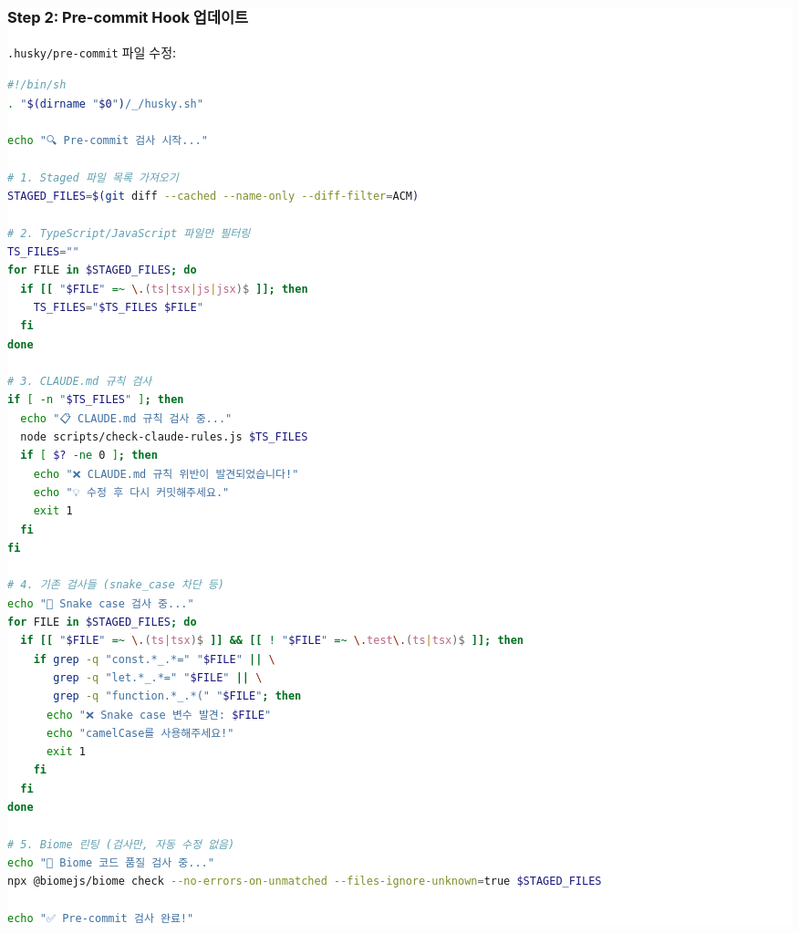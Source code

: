 ### Step 2: Pre-commit Hook 업데이트
`.husky/pre-commit` 파일 수정:

```bash
#!/bin/sh
. "$(dirname "$0")/_/husky.sh"

echo "🔍 Pre-commit 검사 시작..."

# 1. Staged 파일 목록 가져오기
STAGED_FILES=$(git diff --cached --name-only --diff-filter=ACM)

# 2. TypeScript/JavaScript 파일만 필터링
TS_FILES=""
for FILE in $STAGED_FILES; do
  if [[ "$FILE" =~ \.(ts|tsx|js|jsx)$ ]]; then
    TS_FILES="$TS_FILES $FILE"
  fi
done

# 3. CLAUDE.md 규칙 검사
if [ -n "$TS_FILES" ]; then
  echo "📋 CLAUDE.md 규칙 검사 중..."
  node scripts/check-claude-rules.js $TS_FILES
  if [ $? -ne 0 ]; then
    echo "❌ CLAUDE.md 규칙 위반이 발견되었습니다!"
    echo "💡 수정 후 다시 커밋해주세요."
    exit 1
  fi
fi

# 4. 기존 검사들 (snake_case 차단 등)
echo "🐍 Snake case 검사 중..."
for FILE in $STAGED_FILES; do
  if [[ "$FILE" =~ \.(ts|tsx)$ ]] && [[ ! "$FILE" =~ \.test\.(ts|tsx)$ ]]; then
    if grep -q "const.*_.*=" "$FILE" || \
       grep -q "let.*_.*=" "$FILE" || \
       grep -q "function.*_.*(" "$FILE"; then
      echo "❌ Snake case 변수 발견: $FILE"
      echo "camelCase를 사용해주세요!"
      exit 1
    fi
  fi
done

# 5. Biome 린팅 (검사만, 자동 수정 없음)
echo "🎨 Biome 코드 품질 검사 중..."
npx @biomejs/biome check --no-errors-on-unmatched --files-ignore-unknown=true $STAGED_FILES

echo "✅ Pre-commit 검사 완료!"
```
